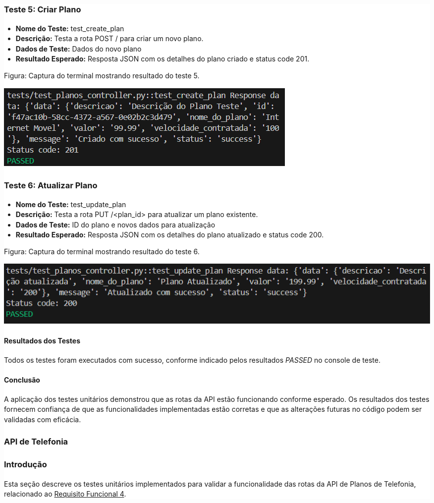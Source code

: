 ### Teste 5: Criar Plano

- **Nome do Teste:** test_create_plan
- **Descrição:** Testa a rota POST / para criar um novo plano.
- **Dados de Teste:** Dados do novo plano
- **Resultado Esperado:** Resposta JSON com os detalhes do plano criado e status code 201.

Figura: Captura do terminal mostrando resultado do teste 5.

![create internet](img/teste5_internet.png)

### Teste 6: Atualizar Plano

- **Nome do Teste:** test_update_plan
- **Descrição:** Testa a rota PUT /<plan_id> para atualizar um plano existente.
- **Dados de Teste:** ID do plano e novos dados para atualização
- **Resultado Esperado:** Resposta JSON com os detalhes do plano atualizado e status code 200.

Figura: Captura do terminal mostrando resultado do teste 6.

![update internet](img/teste6_internet.png)

#### Resultados dos Testes

Todos os testes foram executados com sucesso, conforme indicado pelos resultados *PASSED* no console de teste.

#### Conclusão

A aplicação dos testes unitários demonstrou que as rotas da API estão funcionando conforme esperado. Os resultados dos testes fornecem confiança de que as funcionalidades implementadas estão corretas e que as alterações futuras no código podem ser validadas com eficácia.

### **API de Telefonia**

### Introdução

Esta seção descreve os testes unitários implementados para validar a funcionalidade das rotas da API de Planos de Telefonia, relacionado ao [Requisito Funcional 4](requisitos.md). 
